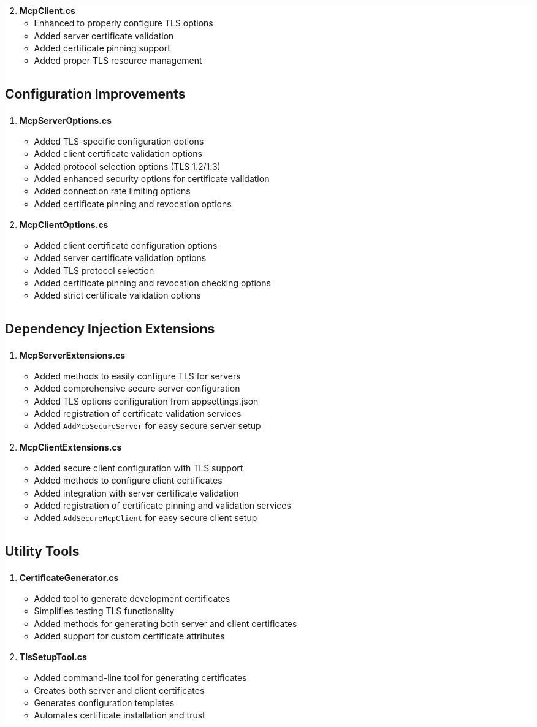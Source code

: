 2. **McpClient.cs**
   - Enhanced to properly configure TLS options
   - Added server certificate validation 
   - Added certificate pinning support
   - Added proper TLS resource management

## Configuration Improvements

1. **McpServerOptions.cs**
   - Added TLS-specific configuration options
   - Added client certificate validation options
   - Added protocol selection options (TLS 1.2/1.3)
   - Added enhanced security options for certificate validation
   - Added connection rate limiting options
   - Added certificate pinning and revocation options

2. **McpClientOptions.cs**
   - Added client certificate configuration options
   - Added server certificate validation options
   - Added TLS protocol selection
   - Added certificate pinning and revocation checking options
   - Added strict certificate validation options

## Dependency Injection Extensions

1. **McpServerExtensions.cs**
   - Added methods to easily configure TLS for servers
   - Added comprehensive secure server configuration
   - Added TLS options configuration from appsettings.json
   - Added registration of certificate validation services
   - Added `AddMcpSecureServer` for easy secure server setup

2. **McpClientExtensions.cs**
   - Added secure client configuration with TLS support
   - Added methods to configure client certificates
   - Added integration with server certificate validation
   - Added registration of certificate pinning and validation services
   - Added `AddSecureMcpClient` for easy secure client setup

## Utility Tools

1. **CertificateGenerator.cs**
   - Added tool to generate development certificates
   - Simplifies testing TLS functionality
   - Added methods for generating both server and client certificates
   - Added support for custom certificate attributes

2. **TlsSetupTool.cs**
   - Added command-line tool for generating certificates
   - Creates both server and client certificates
   - Generates configuration templates
   - Automates certificate installation and trust
